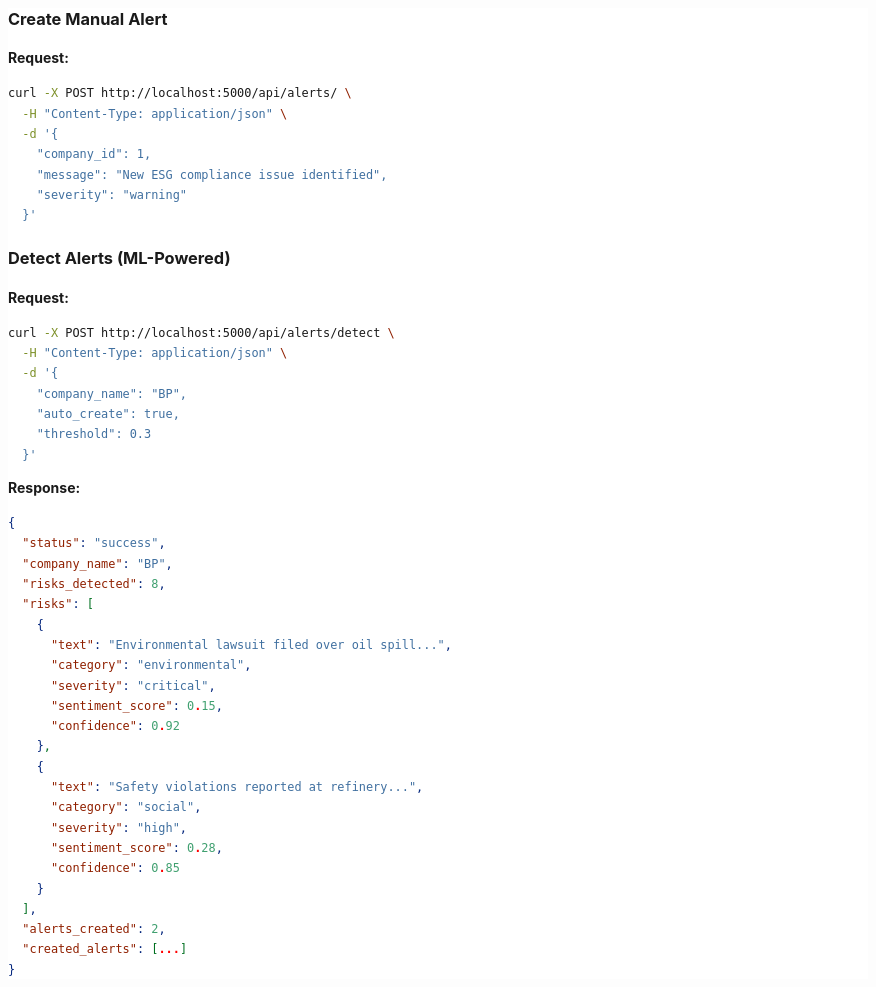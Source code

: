 ### Create Manual Alert

**Request:**
```bash
curl -X POST http://localhost:5000/api/alerts/ \
  -H "Content-Type: application/json" \
  -d '{
    "company_id": 1,
    "message": "New ESG compliance issue identified",
    "severity": "warning"
  }'
```

### Detect Alerts (ML-Powered)

**Request:**
```bash
curl -X POST http://localhost:5000/api/alerts/detect \
  -H "Content-Type: application/json" \
  -d '{
    "company_name": "BP",
    "auto_create": true,
    "threshold": 0.3
  }'
```

**Response:**
```json
{
  "status": "success",
  "company_name": "BP",
  "risks_detected": 8,
  "risks": [
    {
      "text": "Environmental lawsuit filed over oil spill...",
      "category": "environmental",
      "severity": "critical",
      "sentiment_score": 0.15,
      "confidence": 0.92
    },
    {
      "text": "Safety violations reported at refinery...",
      "category": "social",
      "severity": "high",
      "sentiment_score": 0.28,
      "confidence": 0.85
    }
  ],
  "alerts_created": 2,
  "created_alerts": [...]
}
```
